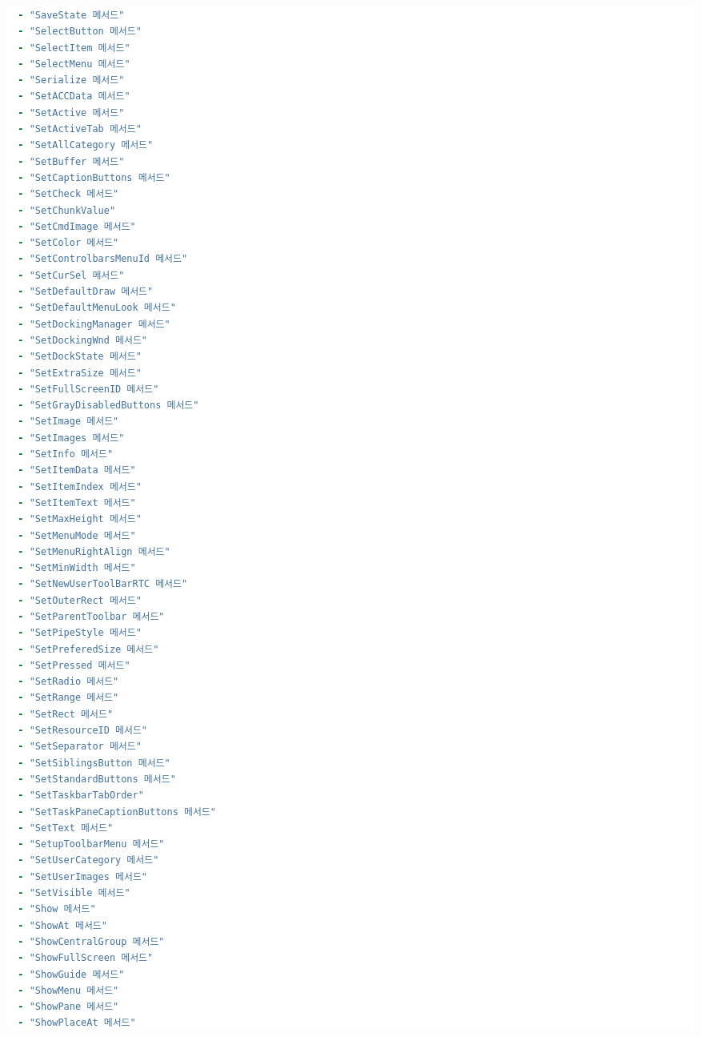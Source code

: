 ```yaml
  - "SaveState 메서드"
  - "SelectButton 메서드"
  - "SelectItem 메서드"
  - "SelectMenu 메서드"
  - "Serialize 메서드"
  - "SetACCData 메서드"
  - "SetActive 메서드"
  - "SetActiveTab 메서드"
  - "SetAllCategory 메서드"
  - "SetBuffer 메서드"
  - "SetCaptionButtons 메서드"
  - "SetCheck 메서드"
  - "SetChunkValue"
  - "SetCmdImage 메서드"
  - "SetColor 메서드"
  - "SetControlbarsMenuId 메서드"
  - "SetCurSel 메서드"
  - "SetDefaultDraw 메서드"
  - "SetDefaultMenuLook 메서드"
  - "SetDockingManager 메서드"
  - "SetDockingWnd 메서드"
  - "SetDockState 메서드"
  - "SetExtraSize 메서드"
  - "SetFullScreenID 메서드"
  - "SetGrayDisabledButtons 메서드"
  - "SetImage 메서드"
  - "SetImages 메서드"
  - "SetInfo 메서드"
  - "SetItemData 메서드"
  - "SetItemIndex 메서드"
  - "SetItemText 메서드"
  - "SetMaxHeight 메서드"
  - "SetMenuMode 메서드"
  - "SetMenuRightAlign 메서드"
  - "SetMinWidth 메서드"
  - "SetNewUserToolBarRTC 메서드"
  - "SetOuterRect 메서드"
  - "SetParentToolbar 메서드"
  - "SetPipeStyle 메서드"
  - "SetPreferedSize 메서드"
  - "SetPressed 메서드"
  - "SetRadio 메서드"
  - "SetRange 메서드"
  - "SetRect 메서드"
  - "SetResourceID 메서드"
  - "SetSeparator 메서드"
  - "SetSiblingsButton 메서드"
  - "SetStandardButtons 메서드"
  - "SetTaskbarTabOrder"
  - "SetTaskPaneCaptionButtons 메서드"
  - "SetText 메서드"
  - "SetupToolbarMenu 메서드"
  - "SetUserCategory 메서드"
  - "SetUserImages 메서드"
  - "SetVisible 메서드"
  - "Show 메서드"
  - "ShowAt 메서드"
  - "ShowCentralGroup 메서드"
  - "ShowFullScreen 메서드"
  - "ShowGuide 메서드"
  - "ShowMenu 메서드"
  - "ShowPane 메서드"
  - "ShowPlaceAt 메서드"
```